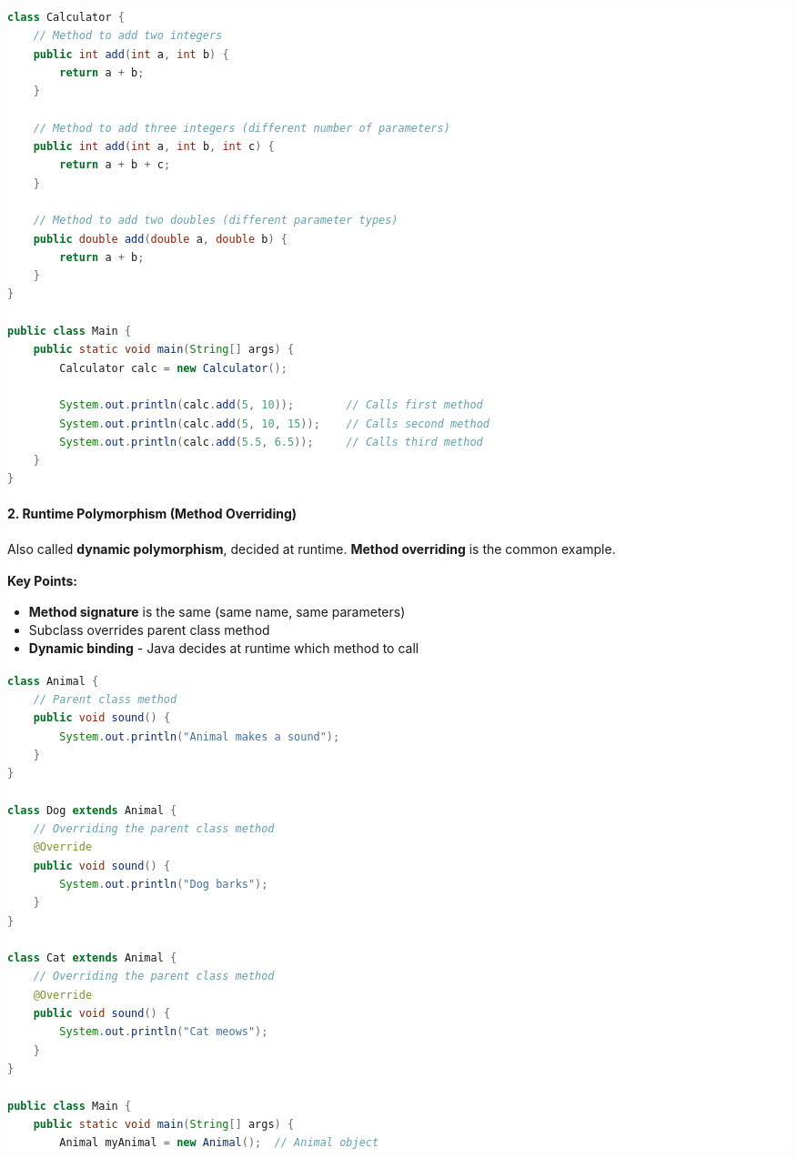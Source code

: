 ```java
class Calculator {
    // Method to add two integers
    public int add(int a, int b) {
        return a + b;
    }

    // Method to add three integers (different number of parameters)
    public int add(int a, int b, int c) {
        return a + b + c;
    }

    // Method to add two doubles (different parameter types)
    public double add(double a, double b) {
        return a + b;
    }
}

public class Main {
    public static void main(String[] args) {
        Calculator calc = new Calculator();

        System.out.println(calc.add(5, 10));        // Calls first method
        System.out.println(calc.add(5, 10, 15));    // Calls second method
        System.out.println(calc.add(5.5, 6.5));     // Calls third method
    }
}
```

#### 2. Runtime Polymorphism (Method Overriding)
Also called **dynamic polymorphism**, decided at runtime. **Method overriding** is the common example.

**Key Points:**
- **Method signature** is the same (same name, same parameters)
- Subclass overrides parent class method
- **Dynamic binding** - Java decides at runtime which method to call

```java
class Animal {
    // Parent class method
    public void sound() {
        System.out.println("Animal makes a sound");
    }
}

class Dog extends Animal {
    // Overriding the parent class method
    @Override
    public void sound() {
        System.out.println("Dog barks");
    }
}

class Cat extends Animal {
    // Overriding the parent class method
    @Override
    public void sound() {
        System.out.println("Cat meows");
    }
}

public class Main {
    public static void main(String[] args) {
        Animal myAnimal = new Animal();  // Animal object
```